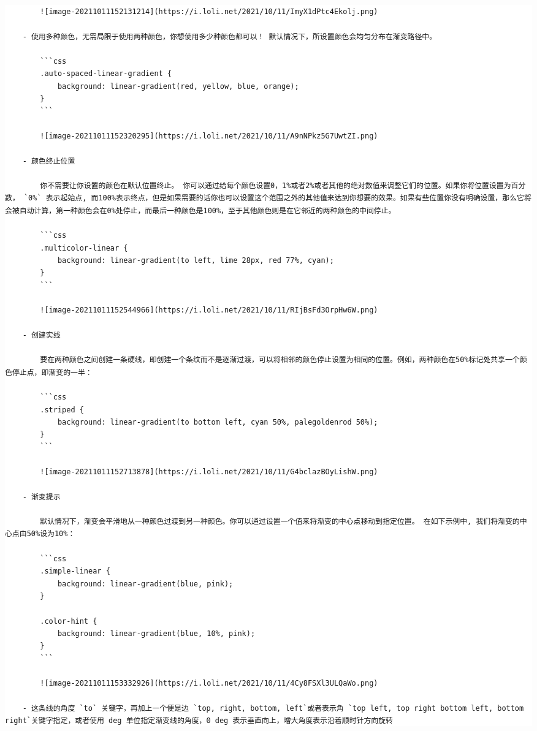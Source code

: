             ![image-20211011152131214](https://i.loli.net/2021/10/11/ImyX1dPtc4Ekolj.png)
    
        - 使用多种颜色，无需局限于使用两种颜色，你想使用多少种颜色都可以！ 默认情况下，所设置颜色会均匀分布在渐变路径中。
    
            ```css
            .auto-spaced-linear-gradient {
                background: linear-gradient(red, yellow, blue, orange);
            }
            ```
    
            ![image-20211011152320295](https://i.loli.net/2021/10/11/A9nNPkz5G7UwtZI.png)
    
        - 颜色终止位置
    
            你不需要让你设置的颜色在默认位置终止。 你可以通过给每个颜色设置0，1%或者2%或者其他的绝对数值来调整它们的位置。如果你将位置设置为百分数， `0%` 表示起始点, 而100%表示终点，但是如果需要的话你也可以设置这个范围之外的其他值来达到你想要的效果。如果有些位置你没有明确设置，那么它将会被自动计算，第一种颜色会在0%处停止，而最后一种颜色是100%，至于其他颜色则是在它邻近的两种颜色的中间停止。 
    
            ```css
            .multicolor-linear {
                background: linear-gradient(to left, lime 28px, red 77%, cyan);
            }
            ```
    
            ![image-20211011152544966](https://i.loli.net/2021/10/11/RIjBsFd3OrpHw6W.png)
    
        - 创建实线
    
            要在两种颜色之间创建一条硬线，即创建一个条纹而不是逐渐过渡，可以将相邻的颜色停止设置为相同的位置。例如，两种颜色在50%标记处共享一个颜色停止点，即渐变的一半：
    
            ```css
            .striped {
            	background: linear-gradient(to bottom left, cyan 50%, palegoldenrod 50%);
            }
            ```
    
            ![image-20211011152713878](https://i.loli.net/2021/10/11/G4bclazBOyLishW.png)
    
        - 渐变提示
    
            默认情况下，渐变会平滑地从一种颜色过渡到另一种颜色。你可以通过设置一个值来将渐变的中心点移动到指定位置。 在如下示例中, 我们将渐变的中心点由50%设为10%：
    
            ```css
            .simple-linear {
                background: linear-gradient(blue, pink);
            }
            
            .color-hint {
                background: linear-gradient(blue, 10%, pink);
            }
            ```
    
            ![image-20211011153332926](https://i.loli.net/2021/10/11/4Cy8FSXl3ULQaWo.png)
    
        - 这条线的角度 `to` 关键字，再加上一个便是边 `top, right, bottom, left`或者表示角 `top left, top right bottom left, bottom right`关键字指定，或者使用 deg 单位指定渐变线的角度，0 deg 表示垂直向上，增大角度表示沿着顺时针方向旋转
    
